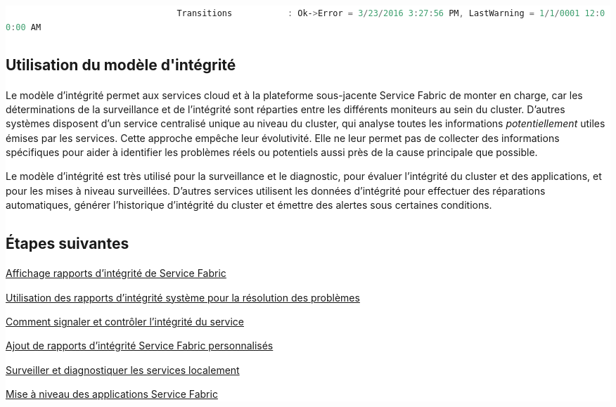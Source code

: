 ```powershell
                                  Transitions           : Ok->Error = 3/23/2016 3:27:56 PM, LastWarning = 1/1/0001 12:00:00 AM
```

## <a name="health-model-usage"></a>Utilisation du modèle d'intégrité
Le modèle d’intégrité permet aux services cloud et à la plateforme sous-jacente Service Fabric de monter en charge, car les déterminations de la surveillance et de l’intégrité sont réparties entre les différents moniteurs au sein du cluster.
D’autres systèmes disposent d’un service centralisé unique au niveau du cluster, qui analyse toutes les informations *potentiellement* utiles émises par les services. Cette approche empêche leur évolutivité. Elle ne leur permet pas de collecter des informations spécifiques pour aider à identifier les problèmes réels ou potentiels aussi près de la cause principale que possible.

Le modèle d’intégrité est très utilisé pour la surveillance et le diagnostic, pour évaluer l’intégrité du cluster et des applications, et pour les mises à niveau surveillées. D’autres services utilisent les données d’intégrité pour effectuer des réparations automatiques, générer l’historique d’intégrité du cluster et émettre des alertes sous certaines conditions.

## <a name="next-steps"></a>Étapes suivantes
[Affichage rapports d’intégrité de Service Fabric](service-fabric-view-entities-aggregated-health.md)

[Utilisation des rapports d’intégrité système pour la résolution des problèmes](service-fabric-understand-and-troubleshoot-with-system-health-reports.md)

[Comment signaler et contrôler l’intégrité du service](service-fabric-diagnostics-how-to-report-and-check-service-health.md)

[Ajout de rapports d’intégrité Service Fabric personnalisés](service-fabric-report-health.md)

[Surveiller et diagnostiquer les services localement](service-fabric-diagnostics-how-to-monitor-and-diagnose-services-locally.md)

[Mise à niveau des applications Service Fabric](service-fabric-application-upgrade.md)
